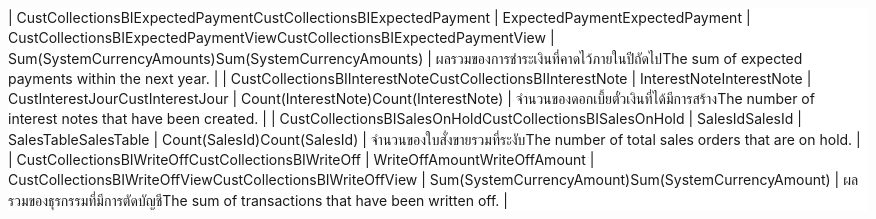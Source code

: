 | <span data-ttu-id="29771-277">CustCollectionsBIExpectedPayment</span><span class="sxs-lookup"><span data-stu-id="29771-277">CustCollectionsBIExpectedPayment</span></span>            | <span data-ttu-id="29771-278">ExpectedPayment</span><span class="sxs-lookup"><span data-stu-id="29771-278">ExpectedPayment</span></span>                      | <span data-ttu-id="29771-279">CustCollectionsBIExpectedPaymentView</span><span class="sxs-lookup"><span data-stu-id="29771-279">CustCollectionsBIExpectedPaymentView</span></span>        | <span data-ttu-id="29771-280">Sum(SystemCurrencyAmounts)</span><span class="sxs-lookup"><span data-stu-id="29771-280">Sum(SystemCurrencyAmounts)</span></span>                                 | <span data-ttu-id="29771-281">ผลรวมของการชำระเงินที่คาดไว้ภายในปีถัดไป</span><span class="sxs-lookup"><span data-stu-id="29771-281">The sum of expected payments within the next year.</span></span> |
| <span data-ttu-id="29771-282">CustCollectionsBIInterestNote</span><span class="sxs-lookup"><span data-stu-id="29771-282">CustCollectionsBIInterestNote</span></span>               | <span data-ttu-id="29771-283">InterestNote</span><span class="sxs-lookup"><span data-stu-id="29771-283">InterestNote</span></span>                         | <span data-ttu-id="29771-284">CustInterestJour</span><span class="sxs-lookup"><span data-stu-id="29771-284">CustInterestJour</span></span>                            | <span data-ttu-id="29771-285">Count(InterestNote)</span><span class="sxs-lookup"><span data-stu-id="29771-285">Count(InterestNote)</span></span>                                        | <span data-ttu-id="29771-286">จำนวนของดอกเบี้ยตั๋วเงินที่ได้มีการสร้าง</span><span class="sxs-lookup"><span data-stu-id="29771-286">The number of interest notes that have been created.</span></span> |
| <span data-ttu-id="29771-287">CustCollectionsBISalesOnHold</span><span class="sxs-lookup"><span data-stu-id="29771-287">CustCollectionsBISalesOnHold</span></span>                | <span data-ttu-id="29771-288">SalesId</span><span class="sxs-lookup"><span data-stu-id="29771-288">SalesId</span></span>                              | <span data-ttu-id="29771-289">SalesTable</span><span class="sxs-lookup"><span data-stu-id="29771-289">SalesTable</span></span>                                  | <span data-ttu-id="29771-290">Count(SalesId)</span><span class="sxs-lookup"><span data-stu-id="29771-290">Count(SalesId)</span></span>                                             | <span data-ttu-id="29771-291">จำนวนของใบสั่งขายรวมที่ระงับ</span><span class="sxs-lookup"><span data-stu-id="29771-291">The number of total sales orders that are on hold.</span></span> |
| <span data-ttu-id="29771-292">CustCollectionsBIWriteOff</span><span class="sxs-lookup"><span data-stu-id="29771-292">CustCollectionsBIWriteOff</span></span>                   | <span data-ttu-id="29771-293">WriteOffAmount</span><span class="sxs-lookup"><span data-stu-id="29771-293">WriteOffAmount</span></span>                       | <span data-ttu-id="29771-294">CustCollectionsBIWriteOffView</span><span class="sxs-lookup"><span data-stu-id="29771-294">CustCollectionsBIWriteOffView</span></span>               | <span data-ttu-id="29771-295">Sum(SystemCurrencyAmount)</span><span class="sxs-lookup"><span data-stu-id="29771-295">Sum(SystemCurrencyAmount)</span></span>                                  | <span data-ttu-id="29771-296">ผลรวมของธุรกรรมที่มีการตัดบัญชี</span><span class="sxs-lookup"><span data-stu-id="29771-296">The sum of transactions that have been written off.</span></span> |

